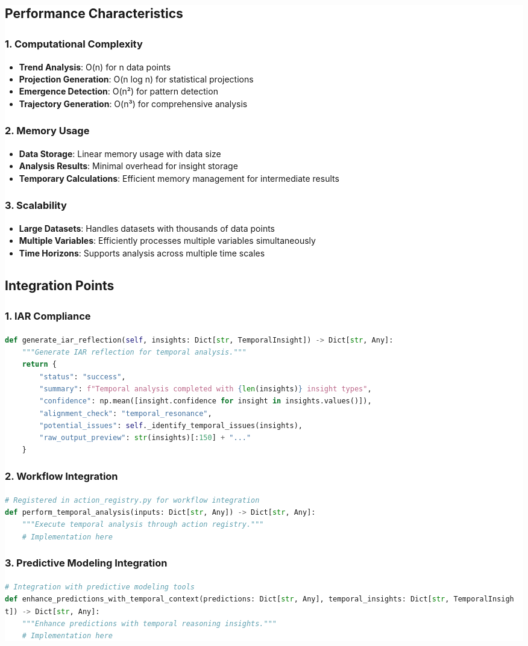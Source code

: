 ## Performance Characteristics

### 1. Computational Complexity

- **Trend Analysis**: O(n) for n data points
- **Projection Generation**: O(n log n) for statistical projections
- **Emergence Detection**: O(n²) for pattern detection
- **Trajectory Generation**: O(n³) for comprehensive analysis

### 2. Memory Usage

- **Data Storage**: Linear memory usage with data size
- **Analysis Results**: Minimal overhead for insight storage
- **Temporary Calculations**: Efficient memory management for intermediate results

### 3. Scalability

- **Large Datasets**: Handles datasets with thousands of data points
- **Multiple Variables**: Efficiently processes multiple variables simultaneously
- **Time Horizons**: Supports analysis across multiple time scales

## Integration Points

### 1. IAR Compliance

```python
def generate_iar_reflection(self, insights: Dict[str, TemporalInsight]) -> Dict[str, Any]:
    """Generate IAR reflection for temporal analysis."""
    return {
        "status": "success",
        "summary": f"Temporal analysis completed with {len(insights)} insight types",
        "confidence": np.mean([insight.confidence for insight in insights.values()]),
        "alignment_check": "temporal_resonance",
        "potential_issues": self._identify_temporal_issues(insights),
        "raw_output_preview": str(insights)[:150] + "..."
    }
```

### 2. Workflow Integration

```python
# Registered in action_registry.py for workflow integration
def perform_temporal_analysis(inputs: Dict[str, Any]) -> Dict[str, Any]:
    """Execute temporal analysis through action registry."""
    # Implementation here
```

### 3. Predictive Modeling Integration

```python
# Integration with predictive modeling tools
def enhance_predictions_with_temporal_context(predictions: Dict[str, Any], temporal_insights: Dict[str, TemporalInsight]) -> Dict[str, Any]:
    """Enhance predictions with temporal reasoning insights."""
    # Implementation here
```
